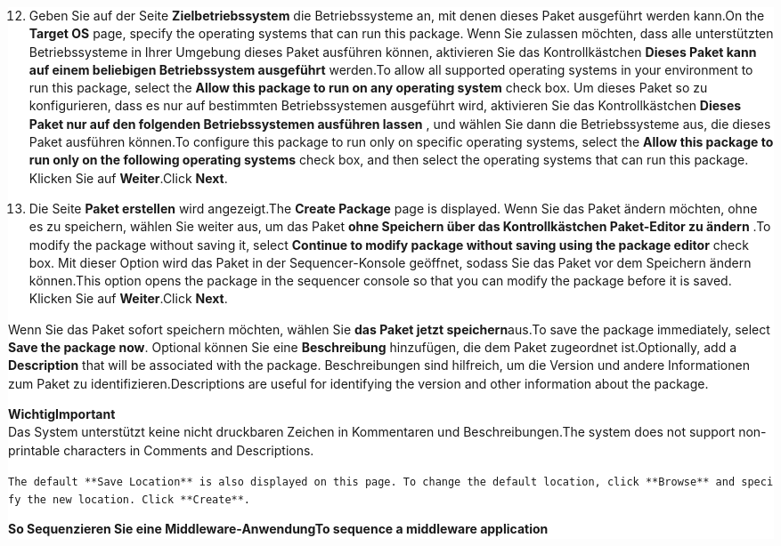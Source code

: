 

12. <span data-ttu-id="3eaa3-250">Geben Sie auf der Seite **Zielbetriebssystem** die Betriebssysteme an, mit denen dieses Paket ausgeführt werden kann.</span><span class="sxs-lookup"><span data-stu-id="3eaa3-250">On the **Target OS** page, specify the operating systems that can run this package.</span></span> <span data-ttu-id="3eaa3-251">Wenn Sie zulassen möchten, dass alle unterstützten Betriebssysteme in Ihrer Umgebung dieses Paket ausführen können, aktivieren Sie das Kontrollkästchen **Dieses Paket kann auf einem beliebigen Betriebssystem ausgeführt** werden.</span><span class="sxs-lookup"><span data-stu-id="3eaa3-251">To allow all supported operating systems in your environment to run this package, select the **Allow this package to run on any operating system** check box.</span></span> <span data-ttu-id="3eaa3-252">Um dieses Paket so zu konfigurieren, dass es nur auf bestimmten Betriebssystemen ausgeführt wird, aktivieren Sie das Kontrollkästchen **Dieses Paket nur auf den folgenden Betriebssystemen ausführen lassen** , und wählen Sie dann die Betriebssysteme aus, die dieses Paket ausführen können.</span><span class="sxs-lookup"><span data-stu-id="3eaa3-252">To configure this package to run only on specific operating systems, select the **Allow this package to run only on the following operating systems** check box, and then select the operating systems that can run this package.</span></span> <span data-ttu-id="3eaa3-253">Klicken Sie auf **Weiter**.</span><span class="sxs-lookup"><span data-stu-id="3eaa3-253">Click **Next**.</span></span>

13. <span data-ttu-id="3eaa3-254">Die Seite **Paket erstellen** wird angezeigt.</span><span class="sxs-lookup"><span data-stu-id="3eaa3-254">The **Create Package** page is displayed.</span></span> <span data-ttu-id="3eaa3-255">Wenn Sie das Paket ändern möchten, ohne es zu speichern, wählen Sie weiter aus, um das Paket **ohne Speichern über das Kontrollkästchen Paket-Editor zu ändern** .</span><span class="sxs-lookup"><span data-stu-id="3eaa3-255">To modify the package without saving it, select **Continue to modify package without saving using the package editor** check box.</span></span> <span data-ttu-id="3eaa3-256">Mit dieser Option wird das Paket in der Sequencer-Konsole geöffnet, sodass Sie das Paket vor dem Speichern ändern können.</span><span class="sxs-lookup"><span data-stu-id="3eaa3-256">This option opens the package in the sequencer console so that you can modify the package before it is saved.</span></span> <span data-ttu-id="3eaa3-257">Klicken Sie auf **Weiter**.</span><span class="sxs-lookup"><span data-stu-id="3eaa3-257">Click **Next**.</span></span>

   <span data-ttu-id="3eaa3-258">Wenn Sie das Paket sofort speichern möchten, wählen Sie **das Paket jetzt speichern**aus.</span><span class="sxs-lookup"><span data-stu-id="3eaa3-258">To save the package immediately, select **Save the package now**.</span></span> <span data-ttu-id="3eaa3-259">Optional können Sie eine **Beschreibung** hinzufügen, die dem Paket zugeordnet ist.</span><span class="sxs-lookup"><span data-stu-id="3eaa3-259">Optionally, add a **Description** that will be associated with the package.</span></span> <span data-ttu-id="3eaa3-260">Beschreibungen sind hilfreich, um die Version und andere Informationen zum Paket zu identifizieren.</span><span class="sxs-lookup"><span data-stu-id="3eaa3-260">Descriptions are useful for identifying the version and other information about the package.</span></span>

   **<span data-ttu-id="3eaa3-261">Wichtig</span><span class="sxs-lookup"><span data-stu-id="3eaa3-261">Important</span></span>**  
   <span data-ttu-id="3eaa3-262">Das System unterstützt keine nicht druckbaren Zeichen in Kommentaren und Beschreibungen.</span><span class="sxs-lookup"><span data-stu-id="3eaa3-262">The system does not support non-printable characters in Comments and Descriptions.</span></span>



~~~
The default **Save Location** is also displayed on this page. To change the default location, click **Browse** and specify the new location. Click **Create**.
~~~

**<span data-ttu-id="3eaa3-263">So Sequenzieren Sie eine Middleware-Anwendung</span><span class="sxs-lookup"><span data-stu-id="3eaa3-263">To sequence a middleware application</span></span>**
